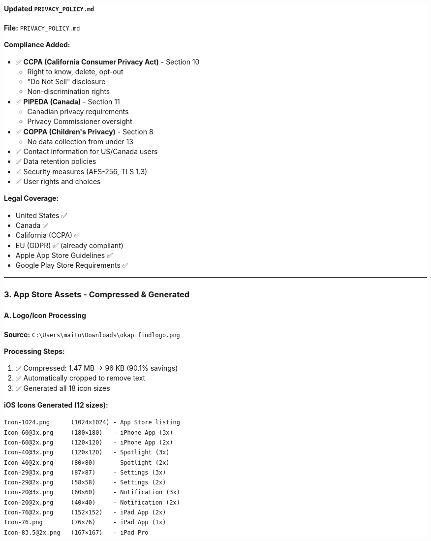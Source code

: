 #### Updated `PRIVACY_POLICY.md`
**File:** `PRIVACY_POLICY.md`

**Compliance Added:**
- ✅ **CCPA (California Consumer Privacy Act)** - Section 10
  - Right to know, delete, opt-out
  - "Do Not Sell" disclosure
  - Non-discrimination rights
- ✅ **PIPEDA (Canada)** - Section 11
  - Canadian privacy requirements
  - Privacy Commissioner oversight
- ✅ **COPPA (Children's Privacy)** - Section 8
  - No data collection from under 13
- ✅ Contact information for US/Canada users
- ✅ Data retention policies
- ✅ Security measures (AES-256, TLS 1.3)
- ✅ User rights and choices

**Legal Coverage:**
- United States ✅
- Canada ✅
- California (CCPA) ✅
- EU (GDPR) ✅ (already compliant)
- Apple App Store Guidelines ✅
- Google Play Store Requirements ✅

---

### 3. App Store Assets - Compressed & Generated

#### A. Logo/Icon Processing
**Source:** `C:\Users\maito\Downloads\okapifindlogo.png`

**Processing Steps:**
1. ✅ Compressed: 1.47 MB → 96 KB (90.1% savings)
2. ✅ Automatically cropped to remove text
3. ✅ Generated all 18 icon sizes

**iOS Icons Generated (12 sizes):**
```
Icon-1024.png      (1024×1024) - App Store listing
Icon-60@3x.png     (180×180)   - iPhone App (3x)
Icon-60@2x.png     (120×120)   - iPhone App (2x)
Icon-40@3x.png     (120×120)   - Spotlight (3x)
Icon-40@2x.png     (80×80)     - Spotlight (2x)
Icon-29@3x.png     (87×87)     - Settings (3x)
Icon-29@2x.png     (58×58)     - Settings (2x)
Icon-20@3x.png     (60×60)     - Notification (3x)
Icon-20@2x.png     (40×40)     - Notification (2x)
Icon-76@2x.png     (152×152)   - iPad App (2x)
Icon-76.png        (76×76)     - iPad App (1x)
Icon-83.5@2x.png   (167×167)   - iPad Pro
```
